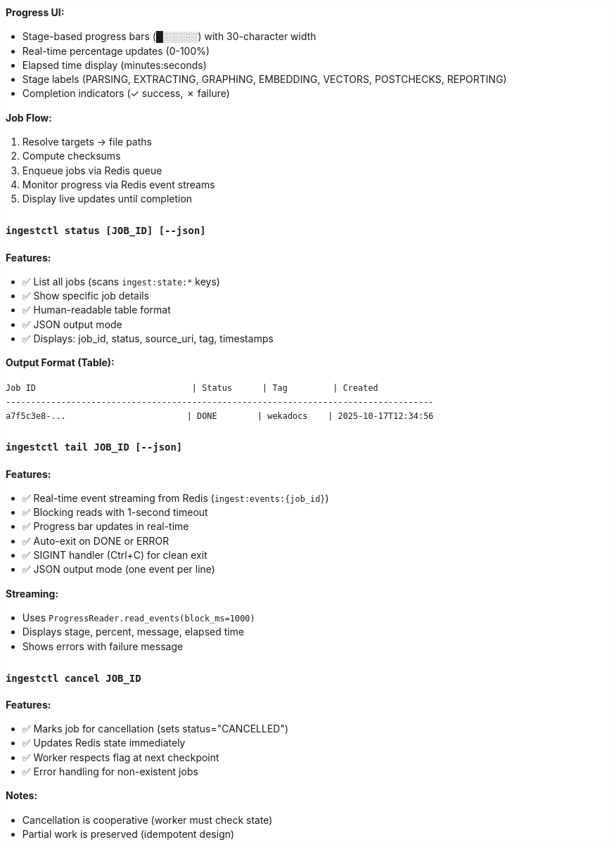 **Progress UI:**
- Stage-based progress bars (█░░░░░) with 30-character width
- Real-time percentage updates (0-100%)
- Elapsed time display (minutes:seconds)
- Stage labels (PARSING, EXTRACTING, GRAPHING, EMBEDDING, VECTORS, POSTCHECKS, REPORTING)
- Completion indicators (✓ success, ✗ failure)

**Job Flow:**
1. Resolve targets → file paths
2. Compute checksums
3. Enqueue jobs via Redis queue
4. Monitor progress via Redis event streams
5. Display live updates until completion

### `ingestctl status [JOB_ID] [--json]`
**Features:**
- ✅ List all jobs (scans `ingest:state:*` keys)
- ✅ Show specific job details
- ✅ Human-readable table format
- ✅ JSON output mode
- ✅ Displays: job_id, status, source_uri, tag, timestamps

**Output Format (Table):**
```
Job ID                               | Status      | Tag         | Created
-------------------------------------------------------------------------------------
a7f5c3e8-...                        | DONE        | wekadocs    | 2025-10-17T12:34:56
```

### `ingestctl tail JOB_ID [--json]`
**Features:**
- ✅ Real-time event streaming from Redis (`ingest:events:{job_id}`)
- ✅ Blocking reads with 1-second timeout
- ✅ Progress bar updates in real-time
- ✅ Auto-exit on DONE or ERROR
- ✅ SIGINT handler (Ctrl+C) for clean exit
- ✅ JSON output mode (one event per line)

**Streaming:**
- Uses `ProgressReader.read_events(block_ms=1000)`
- Displays stage, percent, message, elapsed time
- Shows errors with failure message

### `ingestctl cancel JOB_ID`
**Features:**
- ✅ Marks job for cancellation (sets status="CANCELLED")
- ✅ Updates Redis state immediately
- ✅ Worker respects flag at next checkpoint
- ✅ Error handling for non-existent jobs

**Notes:**
- Cancellation is cooperative (worker must check state)
- Partial work is preserved (idempotent design)
